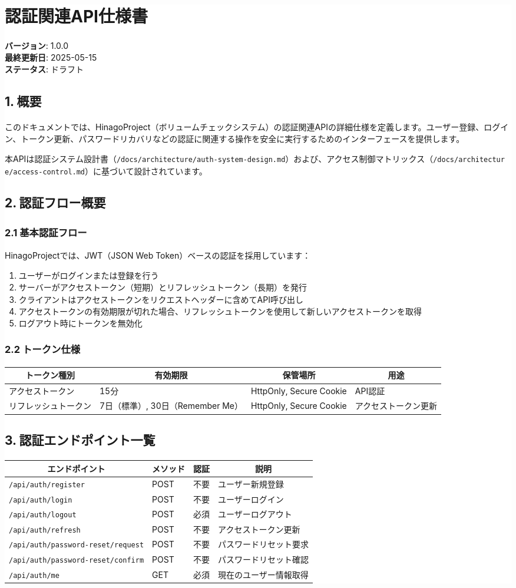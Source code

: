 # 認証関連API仕様書

**バージョン**: 1.0.0  
**最終更新日**: 2025-05-15  
**ステータス**: ドラフト  

## 1. 概要

このドキュメントでは、HinagoProject（ボリュームチェックシステム）の認証関連APIの詳細仕様を定義します。ユーザー登録、ログイン、トークン更新、パスワードリカバリなどの認証に関連する操作を安全に実行するためのインターフェースを提供します。

本APIは認証システム設計書（`/docs/architecture/auth-system-design.md`）および、アクセス制御マトリックス（`/docs/architecture/access-control.md`）に基づいて設計されています。

## 2. 認証フロー概要

### 2.1 基本認証フロー

HinagoProjectでは、JWT（JSON Web Token）ベースの認証を採用しています：

1. ユーザーがログインまたは登録を行う
2. サーバーがアクセストークン（短期）とリフレッシュトークン（長期）を発行
3. クライアントはアクセストークンをリクエストヘッダーに含めてAPI呼び出し
4. アクセストークンの有効期限が切れた場合、リフレッシュトークンを使用して新しいアクセストークンを取得
5. ログアウト時にトークンを無効化

### 2.2 トークン仕様

| トークン種別 | 有効期限 | 保管場所 | 用途 |
|------------|---------|---------|------|
| アクセストークン | 15分 | HttpOnly, Secure Cookie | API認証 |
| リフレッシュトークン | 7日（標準）, 30日（Remember Me） | HttpOnly, Secure Cookie | アクセストークン更新 |

## 3. 認証エンドポイント一覧

| エンドポイント | メソッド | 認証 | 説明 |
|--------------|--------|------|------|
| `/api/auth/register` | POST | 不要 | ユーザー新規登録 |
| `/api/auth/login` | POST | 不要 | ユーザーログイン |
| `/api/auth/logout` | POST | 必須 | ユーザーログアウト |
| `/api/auth/refresh` | POST | 不要 | アクセストークン更新 |
| `/api/auth/password-reset/request` | POST | 不要 | パスワードリセット要求 |
| `/api/auth/password-reset/confirm` | POST | 不要 | パスワードリセット確認 |
| `/api/auth/me` | GET | 必須 | 現在のユーザー情報取得 |

